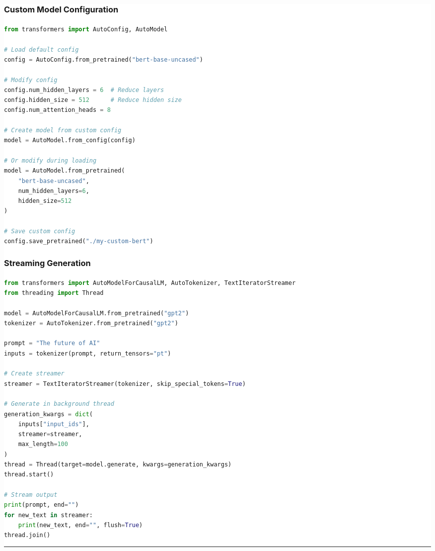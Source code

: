 ### Custom Model Configuration

```python
from transformers import AutoConfig, AutoModel

# Load default config
config = AutoConfig.from_pretrained("bert-base-uncased")

# Modify config
config.num_hidden_layers = 6  # Reduce layers
config.hidden_size = 512      # Reduce hidden size
config.num_attention_heads = 8

# Create model from custom config
model = AutoModel.from_config(config)

# Or modify during loading
model = AutoModel.from_pretrained(
    "bert-base-uncased",
    num_hidden_layers=6,
    hidden_size=512
)

# Save custom config
config.save_pretrained("./my-custom-bert")
```

### Streaming Generation

```python
from transformers import AutoModelForCausalLM, AutoTokenizer, TextIteratorStreamer
from threading import Thread

model = AutoModelForCausalLM.from_pretrained("gpt2")
tokenizer = AutoTokenizer.from_pretrained("gpt2")

prompt = "The future of AI"
inputs = tokenizer(prompt, return_tensors="pt")

# Create streamer
streamer = TextIteratorStreamer(tokenizer, skip_special_tokens=True)

# Generate in background thread
generation_kwargs = dict(
    inputs["input_ids"],
    streamer=streamer,
    max_length=100
)
thread = Thread(target=model.generate, kwargs=generation_kwargs)
thread.start()

# Stream output
print(prompt, end="")
for new_text in streamer:
    print(new_text, end="", flush=True)
thread.join()
```

---